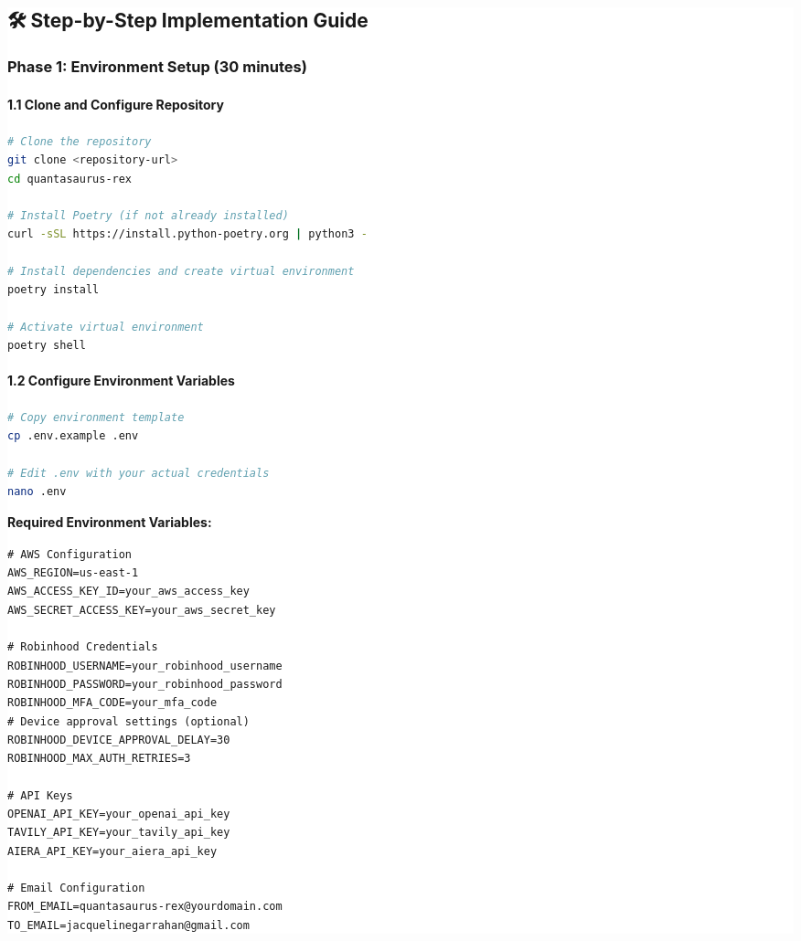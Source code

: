 ## 🛠️ Step-by-Step Implementation Guide

### Phase 1: Environment Setup (30 minutes)

#### 1.1 Clone and Configure Repository
```bash
# Clone the repository
git clone <repository-url>
cd quantasaurus-rex

# Install Poetry (if not already installed)
curl -sSL https://install.python-poetry.org | python3 -

# Install dependencies and create virtual environment
poetry install

# Activate virtual environment
poetry shell
```

#### 1.2 Configure Environment Variables
```bash
# Copy environment template
cp .env.example .env

# Edit .env with your actual credentials
nano .env
```

**Required Environment Variables:**
```env
# AWS Configuration
AWS_REGION=us-east-1
AWS_ACCESS_KEY_ID=your_aws_access_key
AWS_SECRET_ACCESS_KEY=your_aws_secret_key

# Robinhood Credentials
ROBINHOOD_USERNAME=your_robinhood_username
ROBINHOOD_PASSWORD=your_robinhood_password
ROBINHOOD_MFA_CODE=your_mfa_code
# Device approval settings (optional)
ROBINHOOD_DEVICE_APPROVAL_DELAY=30
ROBINHOOD_MAX_AUTH_RETRIES=3

# API Keys
OPENAI_API_KEY=your_openai_api_key
TAVILY_API_KEY=your_tavily_api_key
AIERA_API_KEY=your_aiera_api_key

# Email Configuration
FROM_EMAIL=quantasaurus-rex@yourdomain.com
TO_EMAIL=jacquelinegarrahan@gmail.com
```
